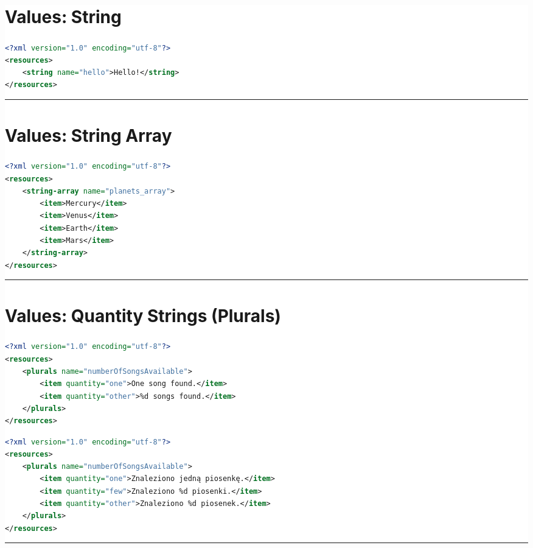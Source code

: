 
# Values: String

```xml
<?xml version="1.0" encoding="utf-8"?>
<resources>
    <string name="hello">Hello!</string>
</resources> 
```

---

# Values: String Array

```xml
<?xml version="1.0" encoding="utf-8"?>
<resources>
    <string-array name="planets_array">
        <item>Mercury</item>
        <item>Venus</item>
        <item>Earth</item>
        <item>Mars</item>
    </string-array>
</resources>
```

---

# Values: Quantity Strings (Plurals)

```xml
<?xml version="1.0" encoding="utf-8"?>
<resources>
    <plurals name="numberOfSongsAvailable">
        <item quantity="one">One song found.</item>
        <item quantity="other">%d songs found.</item>
    </plurals>
</resources>
```

```xml
<?xml version="1.0" encoding="utf-8"?>
<resources>
    <plurals name="numberOfSongsAvailable">
        <item quantity="one">Znaleziono jedną piosenkę.</item>
        <item quantity="few">Znaleziono %d piosenki.</item>
        <item quantity="other">Znaleziono %d piosenek.</item>
    </plurals>
</resources> 
```

---
